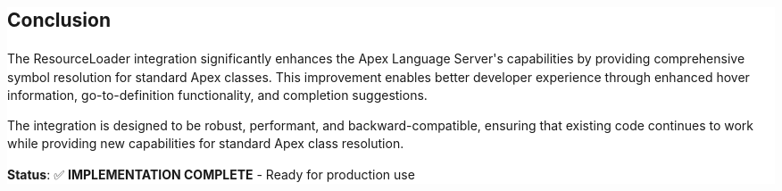 ## Conclusion

The ResourceLoader integration significantly enhances the Apex Language Server's capabilities by providing comprehensive symbol resolution for standard Apex classes. This improvement enables better developer experience through enhanced hover information, go-to-definition functionality, and completion suggestions.

The integration is designed to be robust, performant, and backward-compatible, ensuring that existing code continues to work while providing new capabilities for standard Apex class resolution.

**Status**: ✅ **IMPLEMENTATION COMPLETE** - Ready for production use
